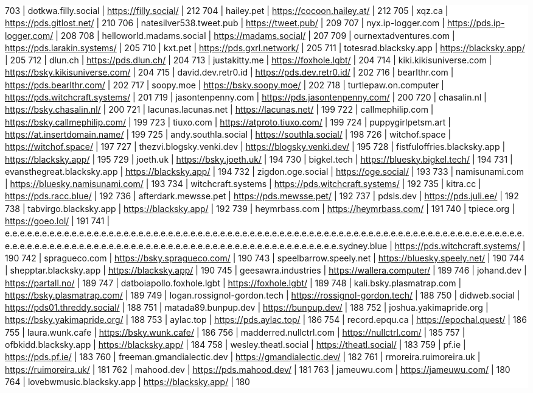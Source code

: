 703 | dotkwa.filly.social | https://filly.social/ | 212
704 | hailey.pet | https://cocoon.hailey.at/ | 212
705 | xqz.ca | https://pds.gitlost.net/ | 210
706 | natesilver538.tweet.pub | https://tweet.pub/ | 209
707 | nyx.ip-logger.com | https://pds.ip-logger.com/ | 208
708 | helloworld.madams.social | https://madams.social/ | 207
709 | ournextadventures.com | https://pds.larakin.systems/ | 205
710 | kxt.pet | https://pds.gxrl.network/ | 205
711 | totesrad.blacksky.app | https://blacksky.app/ | 205
712 | dlun.ch | https://pds.dlun.ch/ | 204
713 | justakitty.me | https://foxhole.lgbt/ | 204
714 | kiki.kikisuniverse.com | https://bsky.kikisuniverse.com/ | 204
715 | david.dev.retr0.id | https://pds.dev.retr0.id/ | 202
716 | bearlthr.com | https://pds.bearlthr.com/ | 202
717 | soopy.moe | https://bsky.soopy.moe/ | 202
718 | turtlepaw.on.computer | https://pds.witchcraft.systems/ | 201
719 | jasontenpenny.com | https://pds.jasontenpenny.com/ | 200
720 | chasalin.nl | https://bsky.chasalin.nl/ | 200
721 | lacunas.lacunas.net | https://lacunas.net/ | 199
722 | callmephilip.com | https://bsky.callmephilip.com/ | 199
723 | tiuxo.com | https://atproto.tiuxo.com/ | 199
724 | puppygirlpetsm.art | https://at.insertdomain.name/ | 199
725 | andy.southla.social | https://southla.social/ | 198
726 | witchof.space | https://witchof.space/ | 197
727 | thezvi.blogsky.venki.dev | https://blogsky.venki.dev/ | 195
728 | fistfuloffries.blacksky.app | https://blacksky.app/ | 195
729 | joeth.uk | https://bsky.joeth.uk/ | 194
730 | bigkel.tech | https://bluesky.bigkel.tech/ | 194
731 | evansthegreat.blacksky.app | https://blacksky.app/ | 194
732 | zigdon.oge.social | https://oge.social/ | 193
733 | namisunami.com | https://bluesky.namisunami.com/ | 193
734 | witchcraft.systems | https://pds.witchcraft.systems/ | 192
735 | kitra.cc | https://pds.racc.blue/ | 192
736 | afterdark.mewsse.pet | https://pds.mewsse.pet/ | 192
737 | pdsls.dev | https://pds.juli.ee/ | 192
738 | tabvirgo.blacksky.app | https://blacksky.app/ | 192
739 | heymrbass.com | https://heymrbass.com/ | 191
740 | tpiece.org | https://goeo.lol/ | 191
741 | e.e.e.e.e.e.e.e.e.e.e.e.e.e.e.e.e.e.e.e.e.e.e.e.e.e.e.e.e.e.e.e.e.e.e.e.e.e.e.e.e.e.e.e.e.e.e.e.e.e.e.e.e.e.e.e.e.e.e.e.e.e.e.e.e.e.e.e.e.e.e.e.e.e.e.e.e.e.e.e.e.e.e.e.e.e.e.e.e.e.e.e.e.e.e.e.e.e.e.e.e.e.e.e.e.e.e.e.e.e.e.e.e.e.e.sydney.blue | https://pds.witchcraft.systems/ | 190
742 | spragueco.com | https://bsky.spragueco.com/ | 190
743 | speelbarrow.speely.net | https://bluesky.speely.net/ | 190
744 | shepptar.blacksky.app | https://blacksky.app/ | 190
745 | geesawra.industries | https://wallera.computer/ | 189
746 | johand.dev | https://partall.no/ | 189
747 | datboiapollo.foxhole.lgbt | https://foxhole.lgbt/ | 189
748 | kali.bsky.plasmatrap.com | https://bsky.plasmatrap.com/ | 189
749 | logan.rossignol-gordon.tech | https://rossignol-gordon.tech/ | 188
750 | didweb.social | https://pds01.threddy.social/ | 188
751 | matada89.bunpup.dev | https://bunpup.dev/ | 188
752 | joshua.yakimapride.org | https://bsky.yakimapride.org/ | 188
753 | aylac.top | https://pds.aylac.top/ | 186
754 | record.epqu.ca | https://epochal.quest/ | 186
755 | laura.wunk.cafe | https://bsky.wunk.cafe/ | 186
756 | madderred.nullctrl.com | https://nullctrl.com/ | 185
757 | ofbkidd.blacksky.app | https://blacksky.app/ | 184
758 | wesley.theatl.social | https://theatl.social/ | 183
759 | pf.ie | https://pds.pf.ie/ | 183
760 | freeman.gmandialectic.dev | https://gmandialectic.dev/ | 182
761 | rmoreira.ruimoreira.uk | https://ruimoreira.uk/ | 181
762 | mahood.dev | https://pds.mahood.dev/ | 181
763 | jameuwu.com | https://jameuwu.com/ | 180
764 | lovebwmusic.blacksky.app | https://blacksky.app/ | 180